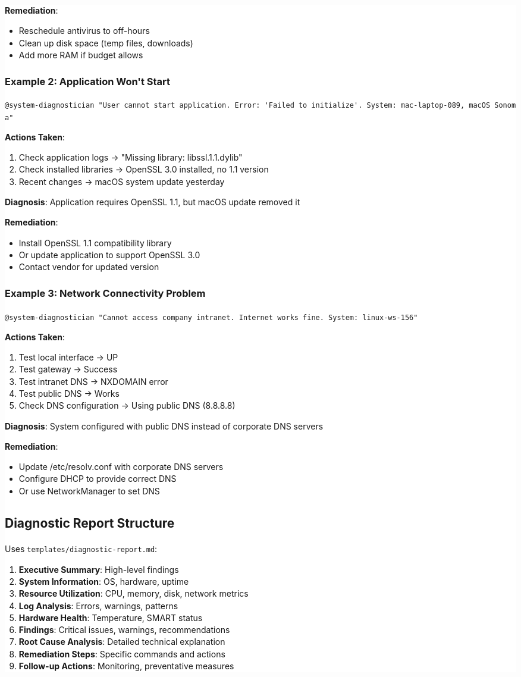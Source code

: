 **Remediation**:
- Reschedule antivirus to off-hours
- Clean up disk space (temp files, downloads)
- Add more RAM if budget allows

### Example 2: Application Won't Start
```
@system-diagnostician "User cannot start application. Error: 'Failed to initialize'. System: mac-laptop-089, macOS Sonoma"
```

**Actions Taken**:
1. Check application logs → "Missing library: libssl.1.1.dylib"
2. Check installed libraries → OpenSSL 3.0 installed, no 1.1 version
3. Recent changes → macOS system update yesterday

**Diagnosis**: Application requires OpenSSL 1.1, but macOS update removed it

**Remediation**:
- Install OpenSSL 1.1 compatibility library
- Or update application to support OpenSSL 3.0
- Contact vendor for updated version

### Example 3: Network Connectivity Problem
```
@system-diagnostician "Cannot access company intranet. Internet works fine. System: linux-ws-156"
```

**Actions Taken**:
1. Test local interface → UP
2. Test gateway → Success
3. Test intranet DNS → NXDOMAIN error
4. Test public DNS → Works
5. Check DNS configuration → Using public DNS (8.8.8.8)

**Diagnosis**: System configured with public DNS instead of corporate DNS servers

**Remediation**:
- Update /etc/resolv.conf with corporate DNS servers
- Configure DHCP to provide correct DNS
- Or use NetworkManager to set DNS

## Diagnostic Report Structure

Uses `templates/diagnostic-report.md`:

1. **Executive Summary**: High-level findings
2. **System Information**: OS, hardware, uptime
3. **Resource Utilization**: CPU, memory, disk, network metrics
4. **Log Analysis**: Errors, warnings, patterns
5. **Hardware Health**: Temperature, SMART status
6. **Findings**: Critical issues, warnings, recommendations
7. **Root Cause Analysis**: Detailed technical explanation
8. **Remediation Steps**: Specific commands and actions
9. **Follow-up Actions**: Monitoring, preventative measures
